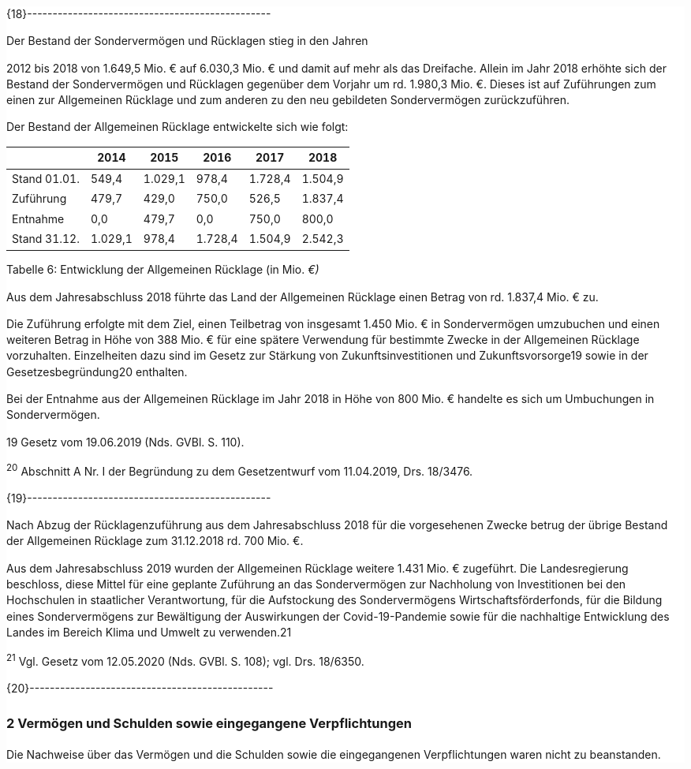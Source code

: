 {18}------------------------------------------------

Der Bestand der Sondervermögen und Rücklagen stieg in den Jahren

2012 bis 2018 von 1.649,5 Mio. € auf 6.030,3 Mio. € und damit auf mehr als das Dreifache. Allein im Jahr 2018 erhöhte sich der Bestand der Sondervermögen und Rücklagen gegenüber dem Vorjahr um rd. 1.980,3 Mio. €. Dieses ist auf Zuführungen zum einen zur Allgemeinen Rücklage und zum anderen zu den neu gebildeten Sondervermögen zurückzuführen.

Der Bestand der Allgemeinen Rücklage entwickelte sich wie folgt:

|              | 2014    | 2015    | 2016    | 2017    | 2018    |
|--------------|---------|---------|---------|---------|---------|
| Stand 01.01. | 549,4   | 1.029,1 | 978,4   | 1.728,4 | 1.504,9 |
| Zuführung    | 479,7   | 429,0   | 750,0   | 526,5   | 1.837,4 |
| Entnahme     | 0,0     | 479,7   | 0,0     | 750,0   | 800,0   |
| Stand 31.12. | 1.029,1 | 978,4   | 1.728,4 | 1.504,9 | 2.542,3 |

Tabelle 6: Entwicklung der Allgemeinen Rücklage (in Mio. *€)*

Aus dem Jahresabschluss 2018 führte das Land der Allgemeinen Rücklage einen Betrag von rd. 1.837,4 Mio. € zu.

Die Zuführung erfolgte mit dem Ziel, einen Teilbetrag von insgesamt 1.450 Mio. € in Sondervermögen umzubuchen und einen weiteren Betrag in Höhe von 388 Mio. € für eine spätere Verwendung für bestimmte Zwecke in der Allgemeinen Rücklage vorzuhalten. Einzelheiten dazu sind im Gesetz zur Stärkung von Zukunftsinvestitionen und Zukunftsvorsorge19 sowie in der Gesetzesbegründung20 enthalten.

Bei der Entnahme aus der Allgemeinen Rücklage im Jahr 2018 in Höhe von 800 Mio. € handelte es sich um Umbuchungen in Sondervermögen.

 19 Gesetz vom 19.06.2019 (Nds. GVBl. S. 110).

<sup>20</sup> Abschnitt A Nr. I der Begründung zu dem Gesetzentwurf vom 11.04.2019, Drs. 18/3476.

{19}------------------------------------------------

Nach Abzug der Rücklagenzuführung aus dem Jahresabschluss 2018 für die vorgesehenen Zwecke betrug der übrige Bestand der Allgemeinen Rücklage zum 31.12.2018 rd. 700 Mio. €.

Aus dem Jahresabschluss 2019 wurden der Allgemeinen Rücklage weitere 1.431 Mio. € zugeführt. Die Landesregierung beschloss, diese Mittel für eine geplante Zuführung an das Sondervermögen zur Nachholung von Investitionen bei den Hochschulen in staatlicher Verantwortung, für die Aufstockung des Sondervermögens Wirtschaftsförderfonds, für die Bildung eines Sondervermögens zur Bewältigung der Auswirkungen der Covid-19-Pandemie sowie für die nachhaltige Entwicklung des Landes im Bereich Klima und Umwelt zu verwenden.21 

<sup>21</sup> Vgl. Gesetz vom 12.05.2020 (Nds. GVBl. S. 108); vgl. Drs. 18/6350.

{20}------------------------------------------------

### <span id="page-20-0"></span>**2 Vermögen und Schulden sowie eingegangene Verpflichtungen**

Die Nachweise über das Vermögen und die Schulden sowie die eingegangenen Verpflichtungen waren nicht zu beanstanden.
